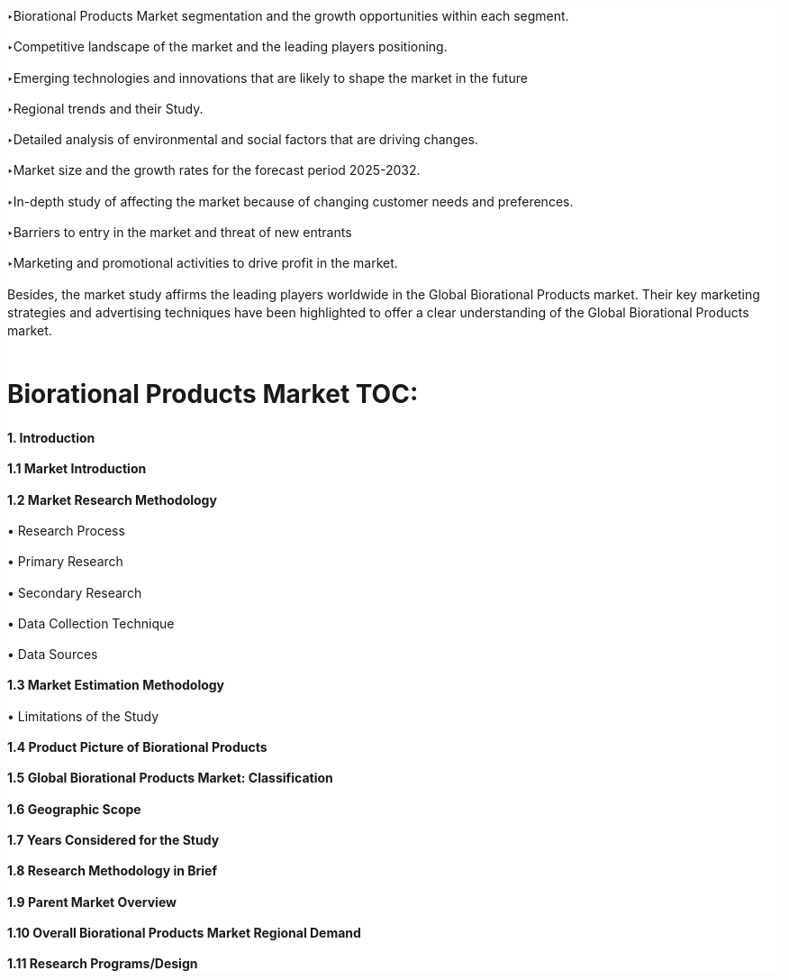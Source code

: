 <strong>‣</strong>Biorational Products Market segmentation and the growth opportunities within each segment.

<strong>‣</strong>Competitive landscape of the market and the leading players positioning.

<strong>‣</strong>Emerging technologies and innovations that are likely to shape the market in the future

<strong>‣</strong>Regional trends and their Study.

<strong>‣</strong>Detailed analysis of environmental and social factors that are driving changes.

<strong>‣</strong>Market size and the growth rates for the forecast period 2025-2032.

<strong>‣</strong>In-depth study of affecting the market because of changing customer needs and preferences.

<strong>‣</strong>Barriers to entry in the market and threat of new entrants

<strong>‣</strong>Marketing and promotional activities to drive profit in the market.

Besides, the market study affirms the leading players worldwide in the Global Biorational Products market. Their key marketing strategies and advertising techniques have been highlighted to offer a clear understanding of the Global Biorational Products market.

# <strong>Biorational Products Market TOC:</strong>

<strong>1. Introduction</strong>

<strong>1.1 Market Introduction</strong>

<strong>1.2 Market Research Methodology</strong>

• Research Process

• Primary Research

• Secondary Research

• Data Collection Technique

• Data Sources

<strong>1.3 Market Estimation Methodology</strong>

• Limitations of the Study

<strong>1.4 Product Picture of Biorational Products</strong>

<strong>1.5 Global Biorational Products Market: Classification</strong>

<strong>1.6 Geographic Scope</strong>

<strong>1.7 Years Considered for the Study</strong>

<strong>1.8 Research Methodology in Brief</strong>

<strong>1.9 Parent Market Overview</strong>

<strong>1.10 Overall Biorational Products Market Regional Demand</strong>

<strong>1.11 Research Programs/Design</strong>
